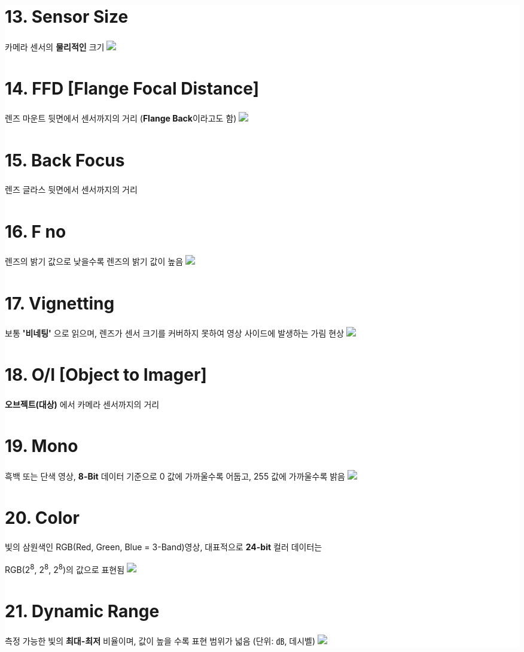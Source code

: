 
# 13. Sensor Size
카메라 센서의 **물리적인** 크기
![](https://velog.velcdn.com/images/devminsuk/post/1ca61210-ffa8-4167-ba75-1388b83727b0/image.png)


# 14. FFD [Flange Focal Distance]
렌즈 마운트 뒷면에서 센서까지의 거리 (**Flange Back**이라고도 함)
![](https://velog.velcdn.com/images/devminsuk/post/ae7ebc71-741b-4bc2-b862-d8f01c2c8b84/image.png)


# 15. Back Focus
렌즈 글라스 뒷면에서 센서까지의 거리

# 16. F no
렌즈의 밝기 값으로 낮을수록 렌즈의 밝기 값이 높음
![](https://velog.velcdn.com/images/devminsuk/post/688f3864-9af9-41bc-943a-dfd396838f56/image.png)


# 17. Vignetting
보통 **'비네팅'** 으로 읽으며, 렌즈가 센서 크기를 커버하지 못하여 영상 사이드에 발생하는 가림 현상
![](https://velog.velcdn.com/images/devminsuk/post/6161d290-132b-4581-9369-c4d027256a97/image.png)


# 18. O/I [Object to Imager]
**오브젝트(대상)** 에서 카메라 센서까지의 거리

# 19. Mono
흑백 또는 단색 영상, **8-Bit** 데이터 기준으로 0 값에 가까울수록 어둡고, 255 값에 가까울수록 밝음
![](https://velog.velcdn.com/images/devminsuk/post/77b5dfbd-ef55-4104-8618-986a7430b4fb/image.png)


# 20. Color
빛의 삼원색인 RGB(Red, Green, Blue = 3-Band)영상, 대표적으로 **24-bit** 컬러 데이터는 

RGB(2<sup>8</sup>, 2<sup>8</sup>, 2<sup>8</sup>)의 값으로 표현됨
![](https://velog.velcdn.com/images/devminsuk/post/2898855c-36f6-4dab-b0a8-64c04ecdb5c0/image.png)



# 21. Dynamic Range
측정 가능한 빛의 **최대-최저** 비율이며, 값이 높을 수록 표현 범위가 넓음 (단위: ㏈, 데시벨)
![](https://velog.velcdn.com/images/devminsuk/post/862214b9-3fed-4be1-8222-58a8fcdb8b8b/image.png)
